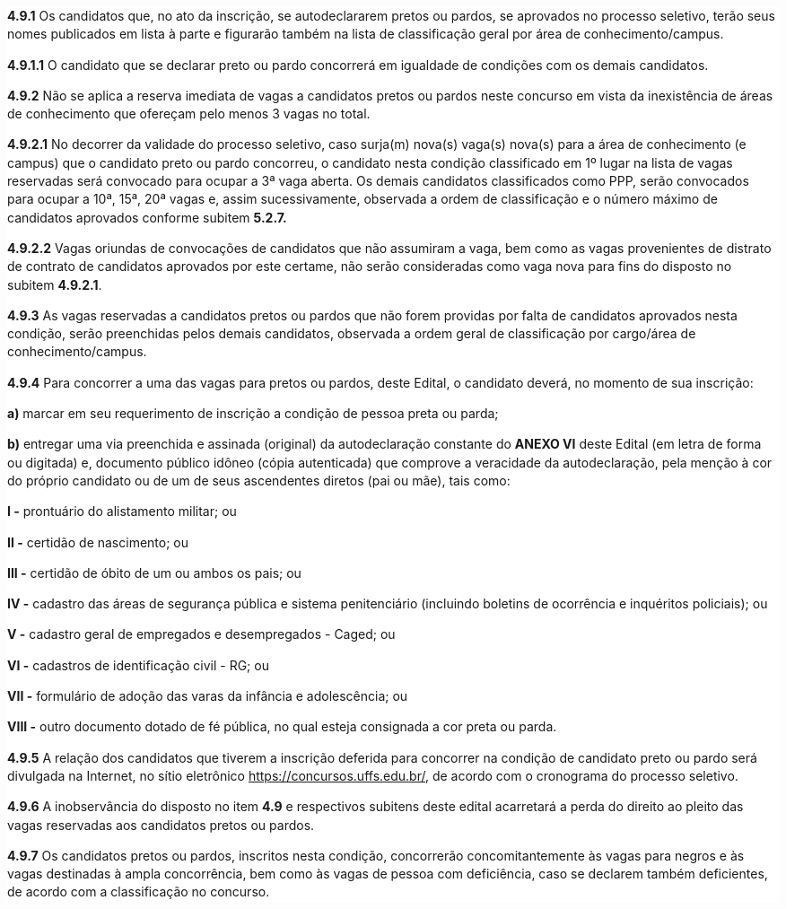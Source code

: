  **4.9.1** Os candidatos que, no ato da inscrição, se autodeclararem pretos ou pardos, se aprovados no processo seletivo, terão seus nomes publicados em lista à parte e figurarão também na lista de classificação geral por área de conhecimento/campus.

 **4.9.1.1** O candidato que se declarar preto ou pardo concorrerá em igualdade de condições com os demais candidatos.

 **4.9.2** Não se aplica a reserva imediata de vagas a candidatos pretos ou pardos neste concurso em vista da inexistência de áreas de conhecimento que ofereçam pelo menos 3 vagas no total.

 **4.9.2.1** No decorrer da validade do processo seletivo, caso surja(m) nova(s) vaga(s) nova(s) para a área de conhecimento (e campus) que o candidato preto ou pardo concorreu, o candidato nesta condição classificado em 1º lugar na lista de vagas reservadas será convocado para ocupar a 3ª vaga aberta. Os demais candidatos classificados como PPP, serão convocados para ocupar a 10ª, 15ª, 20ª vagas e, assim sucessivamente, observada a ordem de classificação e o número máximo de candidatos aprovados conforme subitem **5.2.7.**

 **4.9.2.2** Vagas oriundas de convocações de candidatos que não assumiram a vaga, bem como as vagas provenientes de distrato de contrato de candidatos aprovados por este certame, não serão consideradas como vaga nova para fins do disposto no subitem **4.9.2.1**.

 **4.9.3** As vagas reservadas a candidatos pretos ou pardos que não forem providas por falta de candidatos aprovados nesta condição, serão preenchidas pelos demais candidatos, observada a ordem geral de classificação por cargo/área de conhecimento/campus.

 **4.9.4** Para concorrer a uma das vagas para pretos ou pardos, deste Edital, o candidato deverá, no momento de sua inscrição:

 **a)** marcar em seu requerimento de inscrição a condição de pessoa preta ou parda;

 **b)** entregar uma via preenchida e assinada (original) da autodeclaração constante do **ANEXO VI** deste Edital (em letra de forma ou digitada) e, documento público idôneo (cópia autenticada) que comprove a veracidade da autodeclaração, pela menção à cor do próprio candidato ou de um de seus ascendentes diretos (pai ou mãe), tais como:

 **I -** prontuário do alistamento militar; ou

 **II -** certidão de nascimento; ou

 **III -** certidão de óbito de um ou ambos os pais; ou

 **IV -** cadastro das áreas de segurança pública e sistema penitenciário (incluindo boletins de ocorrência e inquéritos policiais); ou

 **V -** cadastro geral de empregados e desempregados - Caged; ou

 **VI -** cadastros de identificação civil - RG; ou

 **VII -** formulário de adoção das varas da infância e adolescência; ou

 **VIII -** outro documento dotado de fé pública, no qual esteja consignada a cor preta ou parda.

 **4.9.5** A relação dos candidatos que tiverem a inscrição deferida para concorrer na condição de candidato preto ou pardo será divulgada na Internet, no sítio eletrônico https://concursos.uffs.edu.br/, de acordo com o cronograma do processo seletivo.

 **4.9.6** A inobservância do disposto no item **4.9** e respectivos subitens deste edital acarretará a perda do direito ao pleito das vagas reservadas aos candidatos pretos ou pardos.

 **4.9.7** Os candidatos pretos ou pardos, inscritos nesta condição, concorrerão concomitantemente às vagas para negros e às vagas destinadas à ampla concorrência, bem como às vagas de pessoa com deficiência, caso se declarem também deficientes, de acordo com a classificação no concurso.
